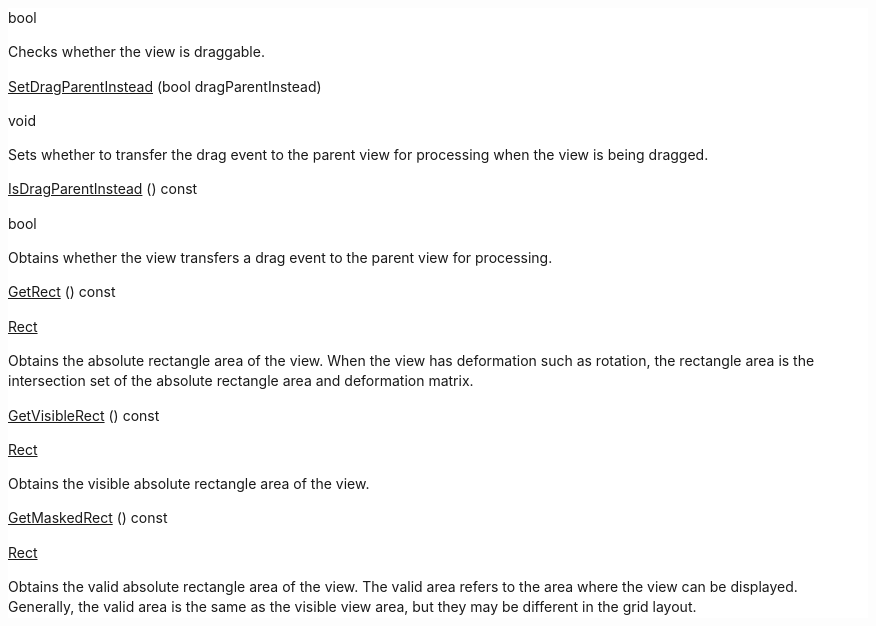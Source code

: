 </td>
<td class="cellrowborder" valign="top" width="50%" headers="mcps1.1.3.1.2 "><p id="p2131784489093533"><a name="p2131784489093533"></a><a name="p2131784489093533"></a>bool </p>
<p id="p410363045093533"><a name="p410363045093533"></a><a name="p410363045093533"></a>Checks whether the view is draggable. </p>
</td>
</tr>
<tr id="row1921822438093533"><td class="cellrowborder" valign="top" width="50%" headers="mcps1.1.3.1.1 "><p id="p938664276093533"><a name="p938664276093533"></a><a name="p938664276093533"></a><a href="graphic.md#ga6c08e49bf7a82a7ebaef0f251e7a6f85">SetDragParentInstead</a> (bool dragParentInstead)</p>
</td>
<td class="cellrowborder" valign="top" width="50%" headers="mcps1.1.3.1.2 "><p id="p699922275093533"><a name="p699922275093533"></a><a name="p699922275093533"></a>void </p>
<p id="p1063104763093533"><a name="p1063104763093533"></a><a name="p1063104763093533"></a>Sets whether to transfer the drag event to the parent view for processing when the view is being dragged. </p>
</td>
</tr>
<tr id="row2049268784093533"><td class="cellrowborder" valign="top" width="50%" headers="mcps1.1.3.1.1 "><p id="p508985075093533"><a name="p508985075093533"></a><a name="p508985075093533"></a><a href="graphic.md#gaf0c462bc31e779b1898ad4cdfdad6faf">IsDragParentInstead</a> () const</p>
</td>
<td class="cellrowborder" valign="top" width="50%" headers="mcps1.1.3.1.2 "><p id="p173690437093533"><a name="p173690437093533"></a><a name="p173690437093533"></a>bool </p>
<p id="p1808307242093533"><a name="p1808307242093533"></a><a name="p1808307242093533"></a>Obtains whether the view transfers a drag event to the parent view for processing. </p>
</td>
</tr>
<tr id="row804782534093533"><td class="cellrowborder" valign="top" width="50%" headers="mcps1.1.3.1.1 "><p id="p241845852093533"><a name="p241845852093533"></a><a name="p241845852093533"></a><a href="graphic.md#ga86cb8d364f18494d67636c55babced5c">GetRect</a> () const</p>
</td>
<td class="cellrowborder" valign="top" width="50%" headers="mcps1.1.3.1.2 "><p id="p150659128093533"><a name="p150659128093533"></a><a name="p150659128093533"></a><a href="ohos-rect.md">Rect</a> </p>
<p id="p1263953040093533"><a name="p1263953040093533"></a><a name="p1263953040093533"></a>Obtains the absolute rectangle area of the view. When the view has deformation such as rotation, the rectangle area is the intersection set of the absolute rectangle area and deformation matrix. </p>
</td>
</tr>
<tr id="row501309347093533"><td class="cellrowborder" valign="top" width="50%" headers="mcps1.1.3.1.1 "><p id="p1693503103093533"><a name="p1693503103093533"></a><a name="p1693503103093533"></a><a href="graphic.md#ga06e79704a19f2a238982076cac3d059b">GetVisibleRect</a> () const</p>
</td>
<td class="cellrowborder" valign="top" width="50%" headers="mcps1.1.3.1.2 "><p id="p1786512909093533"><a name="p1786512909093533"></a><a name="p1786512909093533"></a><a href="ohos-rect.md">Rect</a> </p>
<p id="p759827124093533"><a name="p759827124093533"></a><a name="p759827124093533"></a>Obtains the visible absolute rectangle area of the view. </p>
</td>
</tr>
<tr id="row199152326093533"><td class="cellrowborder" valign="top" width="50%" headers="mcps1.1.3.1.1 "><p id="p815242935093533"><a name="p815242935093533"></a><a name="p815242935093533"></a><a href="graphic.md#gab3f8993b3953f27bfc61d53429916cba">GetMaskedRect</a> () const</p>
</td>
<td class="cellrowborder" valign="top" width="50%" headers="mcps1.1.3.1.2 "><p id="p1672690438093533"><a name="p1672690438093533"></a><a name="p1672690438093533"></a><a href="ohos-rect.md">Rect</a> </p>
<p id="p1948051976093533"><a name="p1948051976093533"></a><a name="p1948051976093533"></a>Obtains the valid absolute rectangle area of the view. The valid area refers to the area where the view can be displayed. Generally, the valid area is the same as the visible view area, but they may be different in the grid layout. </p>
</td>
</tr>